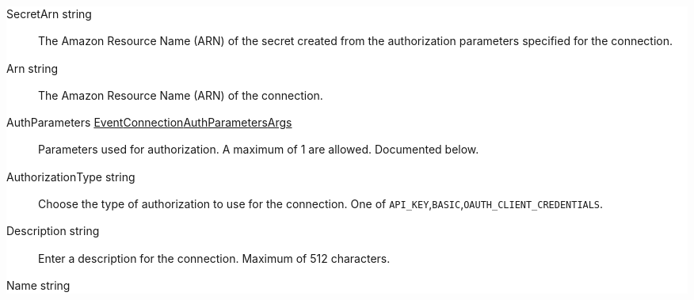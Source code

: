 <a data-swiftype-name="resource-property" data-swiftype-type="text" href="#state_secretarn_csharp" style="color: inherit; text-decoration: inherit;">Secret<wbr>Arn</a>
</span>
        <span class="property-indicator"></span>
        <span class="property-type">string</span>
    </dt>
    <dd><p>The Amazon Resource Name (ARN) of the secret created from the authorization parameters specified for the connection.</p>
</dd></dl>
</pulumi-choosable>
</div>

<div>
<pulumi-choosable type="language" values="go">
<dl class="resources-properties"><dt class="property-optional"
            title="Optional">
        <span id="state_arn_go">
<a data-swiftype-name="resource-property" data-swiftype-type="text" href="#state_arn_go" style="color: inherit; text-decoration: inherit;">Arn</a>
</span>
        <span class="property-indicator"></span>
        <span class="property-type">string</span>
    </dt>
    <dd><p>The Amazon Resource Name (ARN) of the connection.</p>
</dd><dt class="property-optional"
            title="Optional">
        <span id="state_authparameters_go">
<a data-swiftype-name="resource-property" data-swiftype-type="text" href="#state_authparameters_go" style="color: inherit; text-decoration: inherit;">Auth<wbr>Parameters</a>
</span>
        <span class="property-indicator"></span>
        <span class="property-type"><a href="#eventconnectionauthparameters">Event<wbr>Connection<wbr>Auth<wbr>Parameters<wbr>Args</a></span>
    </dt>
    <dd><p>Parameters used for authorization. A maximum of 1 are allowed. Documented below.</p>
</dd><dt class="property-optional"
            title="Optional">
        <span id="state_authorizationtype_go">
<a data-swiftype-name="resource-property" data-swiftype-type="text" href="#state_authorizationtype_go" style="color: inherit; text-decoration: inherit;">Authorization<wbr>Type</a>
</span>
        <span class="property-indicator"></span>
        <span class="property-type">string</span>
    </dt>
    <dd><p>Choose the type of authorization to use for the connection. One of <code>API_KEY</code>,<code>BASIC</code>,<code>OAUTH_CLIENT_CREDENTIALS</code>.</p>
</dd><dt class="property-optional"
            title="Optional">
        <span id="state_description_go">
<a data-swiftype-name="resource-property" data-swiftype-type="text" href="#state_description_go" style="color: inherit; text-decoration: inherit;">Description</a>
</span>
        <span class="property-indicator"></span>
        <span class="property-type">string</span>
    </dt>
    <dd><p>Enter a description for the connection. Maximum of 512 characters.</p>
</dd><dt class="property-optional"
            title="Optional">
        <span id="state_name_go">
<a data-swiftype-name="resource-property" data-swiftype-type="text" href="#state_name_go" style="color: inherit; text-decoration: inherit;">Name</a>
</span>
        <span class="property-indicator"></span>
        <span class="property-type">string</span>